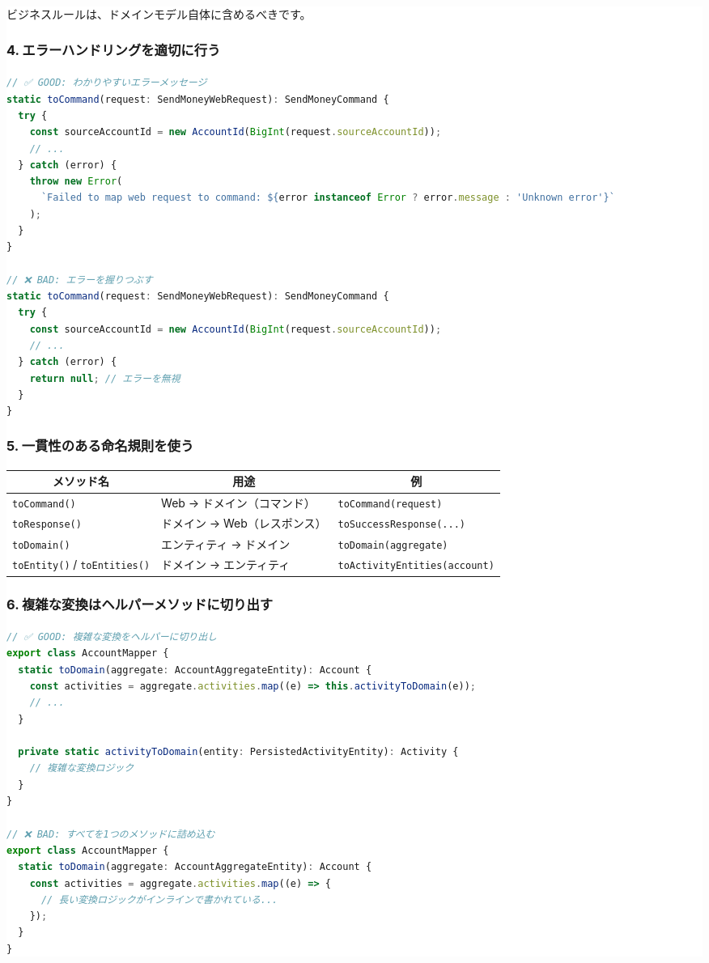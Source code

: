 
ビジネスルールは、ドメインモデル自体に含めるべきです。

### 4. エラーハンドリングを適切に行う

```typescript
// ✅ GOOD: わかりやすいエラーメッセージ
static toCommand(request: SendMoneyWebRequest): SendMoneyCommand {
  try {
    const sourceAccountId = new AccountId(BigInt(request.sourceAccountId));
    // ...
  } catch (error) {
    throw new Error(
      `Failed to map web request to command: ${error instanceof Error ? error.message : 'Unknown error'}`
    );
  }
}

// ❌ BAD: エラーを握りつぶす
static toCommand(request: SendMoneyWebRequest): SendMoneyCommand {
  try {
    const sourceAccountId = new AccountId(BigInt(request.sourceAccountId));
    // ...
  } catch (error) {
    return null; // エラーを無視
  }
}
```

### 5. 一貫性のある命名規則を使う

| メソッド名 | 用途 | 例 |
|-----------|------|-----|
| `toCommand()` | Web → ドメイン（コマンド） | `toCommand(request)` |
| `toResponse()` | ドメイン → Web（レスポンス） | `toSuccessResponse(...)` |
| `toDomain()` | エンティティ → ドメイン | `toDomain(aggregate)` |
| `toEntity()` / `toEntities()` | ドメイン → エンティティ | `toActivityEntities(account)` |

### 6. 複雑な変換はヘルパーメソッドに切り出す

```typescript
// ✅ GOOD: 複雑な変換をヘルパーに切り出し
export class AccountMapper {
  static toDomain(aggregate: AccountAggregateEntity): Account {
    const activities = aggregate.activities.map((e) => this.activityToDomain(e));
    // ...
  }

  private static activityToDomain(entity: PersistedActivityEntity): Activity {
    // 複雑な変換ロジック
  }
}

// ❌ BAD: すべてを1つのメソッドに詰め込む
export class AccountMapper {
  static toDomain(aggregate: AccountAggregateEntity): Account {
    const activities = aggregate.activities.map((e) => {
      // 長い変換ロジックがインラインで書かれている...
    });
  }
}
```